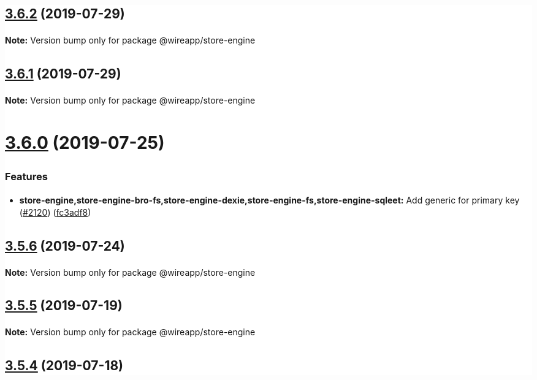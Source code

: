 



## [3.6.2](https://github.com/wireapp/wire-web-packages/tree/master/packages/store-engine/compare/@wireapp/store-engine@3.6.1...@wireapp/store-engine@3.6.2) (2019-07-29)

**Note:** Version bump only for package @wireapp/store-engine





## [3.6.1](https://github.com/wireapp/wire-web-packages/tree/master/packages/store-engine/compare/@wireapp/store-engine@3.6.0...@wireapp/store-engine@3.6.1) (2019-07-29)

**Note:** Version bump only for package @wireapp/store-engine





# [3.6.0](https://github.com/wireapp/wire-web-packages/tree/master/packages/store-engine/compare/@wireapp/store-engine@3.5.6...@wireapp/store-engine@3.6.0) (2019-07-25)


### Features

* **store-engine,store-engine-bro-fs,store-engine-dexie,store-engine-fs,store-engine-sqleet:** Add generic for primary key ([#2120](https://github.com/wireapp/wire-web-packages/tree/master/packages/store-engine/issues/2120)) ([fc3adf8](https://github.com/wireapp/wire-web-packages/tree/master/packages/store-engine/commit/fc3adf8))





## [3.5.6](https://github.com/wireapp/wire-web-packages/tree/master/packages/store-engine/compare/@wireapp/store-engine@3.5.5...@wireapp/store-engine@3.5.6) (2019-07-24)

**Note:** Version bump only for package @wireapp/store-engine





## [3.5.5](https://github.com/wireapp/wire-web-packages/tree/master/packages/store-engine/compare/@wireapp/store-engine@3.5.4...@wireapp/store-engine@3.5.5) (2019-07-19)

**Note:** Version bump only for package @wireapp/store-engine





## [3.5.4](https://github.com/wireapp/wire-web-packages/tree/master/packages/store-engine/compare/@wireapp/store-engine@3.5.3...@wireapp/store-engine@3.5.4) (2019-07-18)
